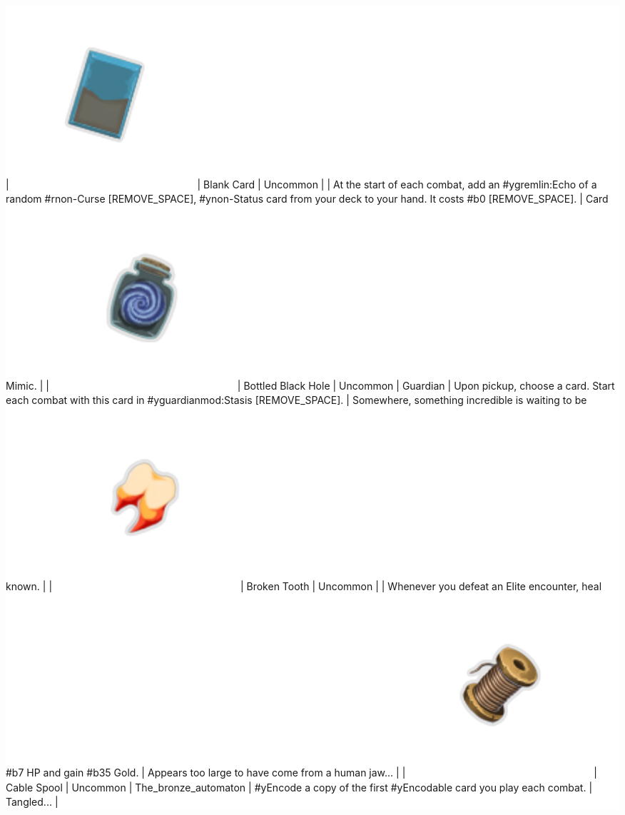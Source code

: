| ![](relics/sneckomod-BlankCard.png) | Blank Card | Uncommon |  | At the start of each combat, add an #ygremlin:Echo of a random #rnon-Curse [REMOVE_SPACE], #ynon-Status card from your deck to your hand. It costs #b0 [REMOVE_SPACE]. | Card Mimic. |
| ![](relics/Guardian-BottledStasis.png) | Bottled Black Hole | Uncommon | Guardian | Upon pickup, choose a card. Start each combat with this card in #yguardianmod:Stasis [REMOVE_SPACE]. | Somewhere, something incredible is waiting to be known. |
| ![](relics/hermit-BloodyTooth.png) | Broken Tooth | Uncommon |  | Whenever you defeat an Elite encounter, heal #b7 HP and gain #b35 Gold. | Appears too large to have come from a human jaw... |
| ![](relics/bronze-CableSpool.png) | Cable Spool | Uncommon | The_bronze_automaton | #yEncode a copy of the first #yEncodable card you play each combat. | Tangled... |